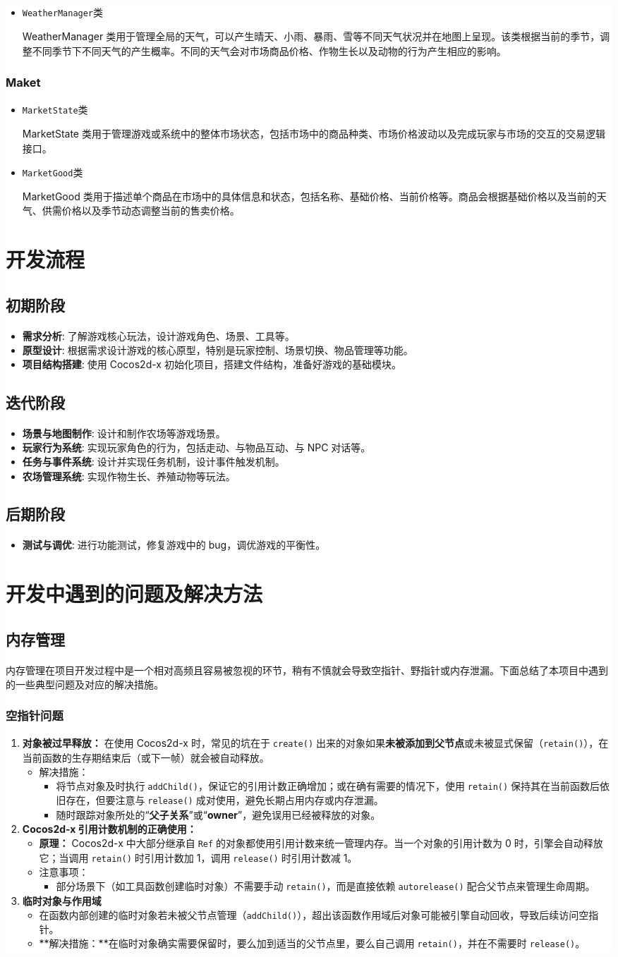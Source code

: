 - `WeatherManager`类

  WeatherManager 类用于管理全局的天气，可以产生晴天、小雨、暴雨、雪等不同天气状况并在地图上呈现。该类根据当前的季节，调整不同季节下不同天气的产生概率。不同的天气会对市场商品价格、作物生长以及动物的行为产生相应的影响。

### Maket

- `MarketState`类

  MarketState 类用于管理游戏或系统中的整体市场状态，包括市场中的商品种类、市场价格波动以及完成玩家与市场的交互的交易逻辑接口。

- `MarketGood`类

  MarketGood 类用于描述单个商品在市场中的具体信息和状态，包括名称、基础价格、当前价格等。商品会根据基础价格以及当前的天气、供需价格以及季节动态调整当前的售卖价格。

# 开发流程

## 初期阶段

- **需求分析**: 了解游戏核心玩法，设计游戏角色、场景、工具等。
- **原型设计**: 根据需求设计游戏的核心原型，特别是玩家控制、场景切换、物品管理等功能。
- **项目结构搭建**: 使用 Cocos2d-x 初始化项目，搭建文件结构，准备好游戏的基础模块。

## 迭代阶段

- **场景与地图制作**: 设计和制作农场等游戏场景。
- **玩家行为系统**: 实现玩家角色的行为，包括走动、与物品互动、与 NPC 对话等。
- **任务与事件系统**: 设计并实现任务机制，设计事件触发机制。
- **农场管理系统**: 实现作物生长、养殖动物等玩法。

## 后期阶段

- **测试与调优**: 进行功能测试，修复游戏中的 bug，调优游戏的平衡性。



# 开发中遇到的问题及解决方法

## 内存管理

内存管理在项目开发过程中是一个相对高频且容易被忽视的环节，稍有不慎就会导致空指针、野指针或内存泄漏。下面总结了本项目中遇到的一些典型问题及对应的解决措施。

### 空指针问题

1. **对象被过早释放：**
    在使用 Cocos2d-x 时，常见的坑在于 `create()` 出来的对象如果**未被添加到父节点**或未被显式保留（`retain()`），在当前函数的生存期结束后（或下一帧）就会被自动释放。
   - 解决措施：
     - 将节点对象及时执行 `addChild()`，保证它的引用计数正确增加；或在确有需要的情况下，使用 `retain()` 保持其在当前函数后依旧存在，但要注意与 `release()` 成对使用，避免长期占用内存或内存泄漏。
     - 随时跟踪对象所处的“**父子关系**”或“**owner**”，避免误用已经被释放的对象。
2. **Cocos2d-x 引用计数机制的正确使用：**
   - **原理：** Cocos2d-x 中大部分继承自 `Ref` 的对象都使用引用计数来统一管理内存。当一个对象的引用计数为 0 时，引擎会自动释放它；当调用 `retain()` 时引用计数加 1，调用 `release()` 时引用计数减 1。
   - 注意事项：
     - 部分场景下（如工具函数创建临时对象）不需要手动 `retain()`，而是直接依赖 `autorelease()` 配合父节点来管理生命周期。
3. **临时对象与作用域**
   - 在函数内部创建的临时对象若未被父节点管理（`addChild()`），超出该函数作用域后对象可能被引擎自动回收，导致后续访问空指针。
   - **解决措施：**在临时对象确实需要保留时，要么加到适当的父节点里，要么自己调用 `retain()`，并在不需要时 `release()`。
